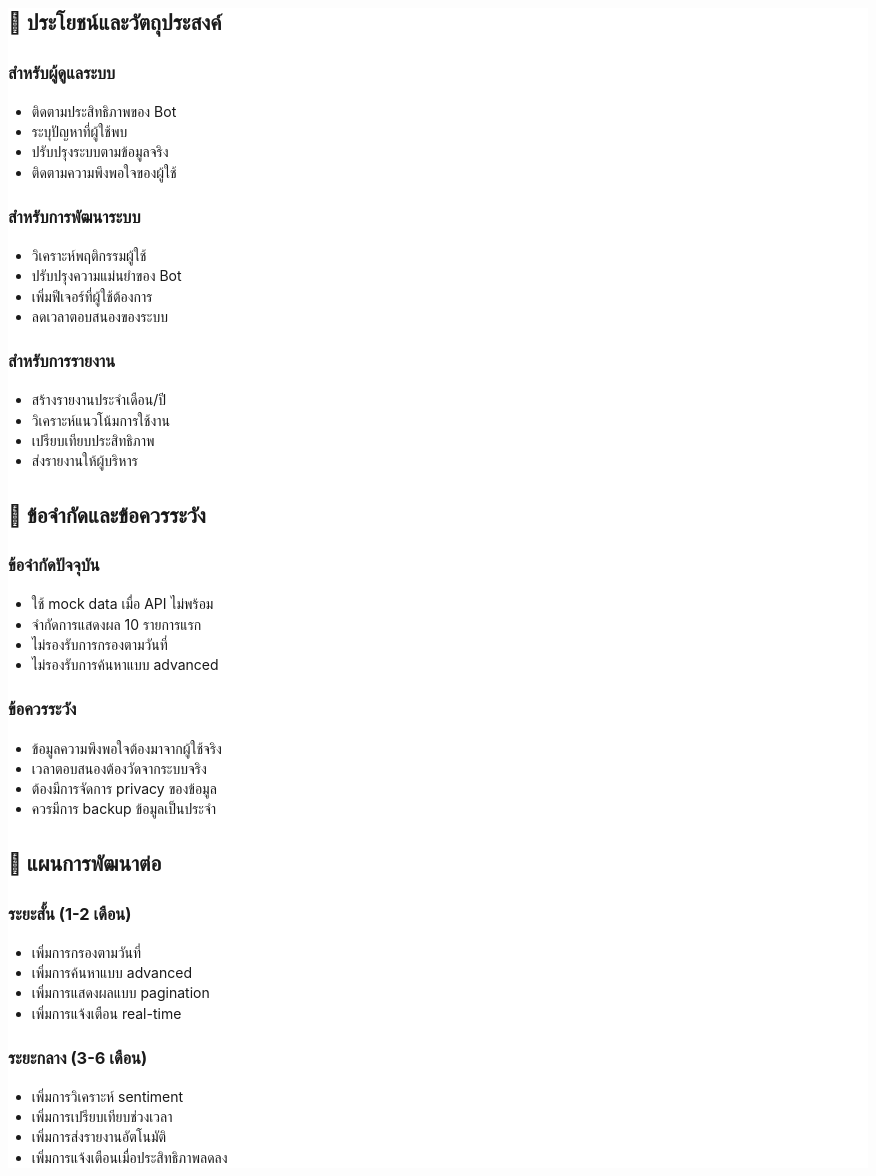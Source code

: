 ## 🎯 **ประโยชน์และวัตถุประสงค์**

### **สำหรับผู้ดูแลระบบ**
- ติดตามประสิทธิภาพของ Bot
- ระบุปัญหาที่ผู้ใช้พบ
- ปรับปรุงระบบตามข้อมูลจริง
- ติดตามความพึงพอใจของผู้ใช้

### **สำหรับการพัฒนาระบบ**
- วิเคราะห์พฤติกรรมผู้ใช้
- ปรับปรุงความแม่นยำของ Bot
- เพิ่มฟีเจอร์ที่ผู้ใช้ต้องการ
- ลดเวลาตอบสนองของระบบ

### **สำหรับการรายงาน**
- สร้างรายงานประจำเดือน/ปี
- วิเคราะห์แนวโน้มการใช้งาน
- เปรียบเทียบประสิทธิภาพ
- ส่งรายงานให้ผู้บริหาร

## 🚧 **ข้อจำกัดและข้อควรระวัง**

### **ข้อจำกัดปัจจุบัน**
- ใช้ mock data เมื่อ API ไม่พร้อม
- จำกัดการแสดงผล 10 รายการแรก
- ไม่รองรับการกรองตามวันที่
- ไม่รองรับการค้นหาแบบ advanced

### **ข้อควรระวัง**
- ข้อมูลความพึงพอใจต้องมาจากผู้ใช้จริง
- เวลาตอบสนองต้องวัดจากระบบจริง
- ต้องมีการจัดการ privacy ของข้อมูล
- ควรมีการ backup ข้อมูลเป็นประจำ

## 🔮 **แผนการพัฒนาต่อ**

### **ระยะสั้น (1-2 เดือน)**
- เพิ่มการกรองตามวันที่
- เพิ่มการค้นหาแบบ advanced
- เพิ่มการแสดงผลแบบ pagination
- เพิ่มการแจ้งเตือน real-time

### **ระยะกลาง (3-6 เดือน)**
- เพิ่มการวิเคราะห์ sentiment
- เพิ่มการเปรียบเทียบช่วงเวลา
- เพิ่มการส่งรายงานอัตโนมัติ
- เพิ่มการแจ้งเตือนเมื่อประสิทธิภาพลดลง
